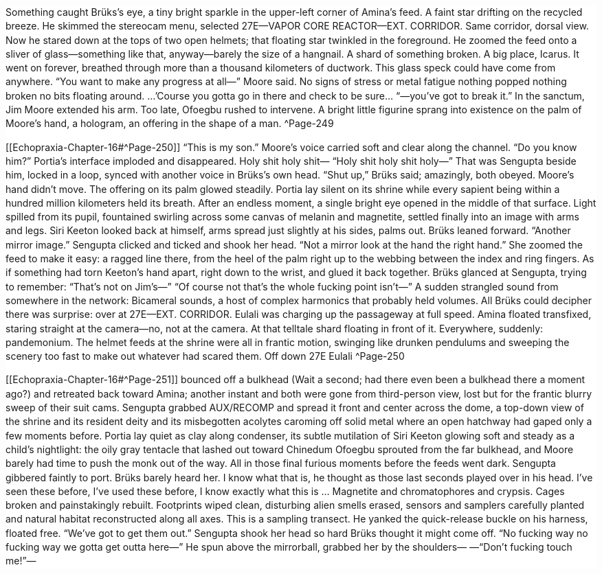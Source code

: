 Something caught Brüks’s eye, a tiny bright sparkle in the upper-left corner of Amina’s feed. A faint star drifting on the recycled breeze. He skimmed the stereocam menu, selected 27E—VAPOR CORE REACTOR—EXT. CORRIDOR. Same corridor, dorsal view. Now he stared down at the tops of two open helmets; that floating star twinkled in the foreground. He zoomed the feed onto a sliver of glass—something like that, anyway—barely the size of a hangnail. A shard of something broken.
A big place, Icarus. It went on forever, breathed through more than a thousand kilometers of ductwork. This glass speck could have come from anywhere.
“You want to make any progress at all—” Moore said.
No signs of stress or metal fatigue nothing popped nothing broken no bits floating around.
…’Course you gotta go in there and check to be sure…
“—you’ve got to break it.”
In the sanctum, Jim Moore extended his arm. Too late, Ofoegbu rushed to intervene. A bright little figurine sprang into existence on the palm of Moore’s hand, a hologram, an offering in the shape of a man. ^Page-249

[[Echopraxia-Chapter-16#^Page-250]]
“This is my son.” Moore’s voice carried soft and clear along the channel. “Do you know him?”
Portia’s interface imploded and disappeared.
Holy shit holy shit— “Holy shit holy shit holy—” That was Sengupta beside him, locked in a loop, synced with another voice in Brüks’s own head. “Shut up,” Brüks said; amazingly, both obeyed.
Moore’s hand didn’t move. The offering on its palm glowed steadily. Portia lay silent on its shrine while every sapient being within a hundred million kilometers held its breath.
After an endless moment, a single bright eye opened in the middle of that surface. Light spilled from its pupil, fountained swirling across some canvas of melanin and magnetite, settled finally into an image with arms and legs. Siri Keeton looked back at himself, arms spread just slightly at his sides, palms out.
Brüks leaned forward. “Another mirror image.”
Sengupta clicked and ticked and shook her head. “Not a mirror look at the hand the right hand.” She zoomed the feed to make it easy: a ragged line there, from the heel of the palm right up to the webbing between the index and ring fingers. As if something had torn Keeton’s hand apart, right down to the wrist, and glued it back together.
Brüks glanced at Sengupta, trying to remember: “That’s not on Jim’s—”
“Of course not that’s the whole fucking point isn’t—”
A sudden strangled sound from somewhere in the network: Bicameral sounds, a host of complex harmonics that probably held volumes. All Brüks could decipher there was surprise: over at 27E—EXT. CORRIDOR. Eulali was charging up the passageway at full speed. Amina floated transfixed, staring straight at the camera—no, not at the camera. At that telltale shard floating in front of it.
Everywhere, suddenly: pandemonium.
The helmet feeds at the shrine were all in frantic motion, swinging like drunken pendulums and sweeping the scenery too fast to make out whatever had scared them. Off down 27E Eulali ^Page-250

[[Echopraxia-Chapter-16#^Page-251]]
bounced off a bulkhead (Wait a second; had there even been a bulkhead there a moment ago?) and retreated back toward Amina; another instant and both were gone from third-person view, lost but for the frantic blurry sweep of their suit cams. Sengupta grabbed AUX/RECOMP and spread it front and center across the dome, a top-down view of the shrine and its resident deity and its misbegotten acolytes caroming off solid metal where an open hatchway had gaped only a few moments before. Portia lay quiet as clay along condenser, its subtle mutilation of Siri Keeton glowing soft and steady as a child’s nightlight: the oily gray tentacle that lashed out toward Chinedum Ofoegbu sprouted from the far bulkhead, and Moore barely had time to push the monk out of the way.
All in those final furious moments before the feeds went dark.
Sengupta gibbered faintly to port. Brüks barely heard her. I know what that is, he thought as those last seconds played over in his head. I’ve seen these before, I’ve used these before, I know exactly what this is …
Magnetite and chromatophores and crypsis. Cages broken and painstakingly rebuilt. Footprints wiped clean, disturbing alien smells erased, sensors and samplers carefully planted and natural habitat reconstructed along all axes.
This is a sampling transect.
He yanked the quick-release buckle on his harness, floated free. “We’ve got to get them out.”
Sengupta shook her head so hard Brüks thought it might come off. “No fucking way no fucking way we gotta get outta here—”
He spun above the mirrorball, grabbed her by the shoulders—
—“Don’t fucking touch me!”—